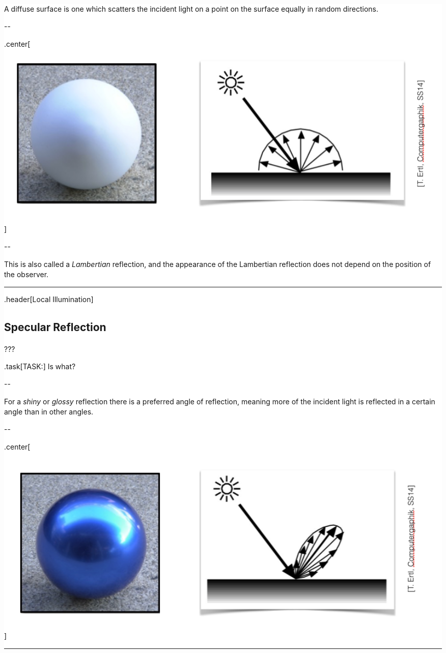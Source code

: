 A diffuse surface is one which scatters the incident light on a point on the surface equally in random directions.

--

.center[<img src="../img/reflection_diffuse.png" alt="reflection_diffuse" style="width:100%;">]

--

This is also called a *Lambertian* reflection, and the appearance of the Lambertian reflection does not depend on the position of the observer.

---
.header[Local Illumination]

## Specular Reflection

???

.task[TASK:] Is what?

--

For a *shiny* or *glossy* reflection there is a preferred angle of reflection, meaning more of the incident light is reflected in a certain angle than in other angles.

--

.center[<img src="../img/reflection_shiny.png" alt="reflection_shiny" style="width:100%;">]

---